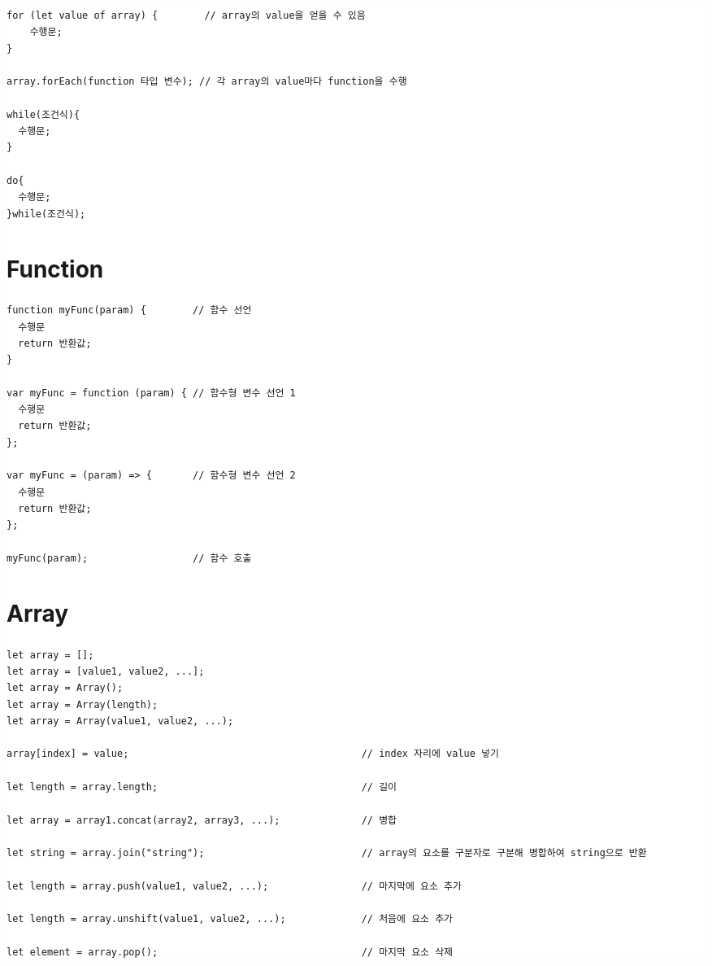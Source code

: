     for (let value of array) {        // array의 value을 얻을 수 있음
        수행문;
    }
    
    array.forEach(function 타입 변수); // 각 array의 value마다 function을 수행 
      
    while(조건식){
      수행문;
    }
    
    do{
      수행문;
    }while(조건식);
    
# Function
  
    function myFunc(param) {        // 함수 선언
      수행문
      return 반환값;
    }
    
    var myFunc = function (param) { // 함수형 변수 선언 1
      수행문
      return 반환값;
    };
    
    var myFunc = (param) => {       // 함수형 변수 선언 2
      수행문
      return 반환값;
    };
    
    myFunc(param);                  // 함수 호출
       
# Array

    let array = []; 
    let array = [value1, value2, ...];  
    let array = Array(); 
    let array = Array(length);                       
    let array = Array(value1, value2, ...); 
       
    array[index] = value;                                        // index 자리에 value 넣기
    
    let length = array.length;                                   // 길이
    
    let array = array1.concat(array2, array3, ...);              // 병합 
    
    let string = array.join("string");                           // array의 요소를 구분자로 구분해 병합하여 string으로 반환

    let length = array.push(value1, value2, ...);                // 마지막에 요소 추가
    
    let length = array.unshift(value1, value2, ...);             // 처음에 요소 추가
    
    let element = array.pop();                                   // 마지막 요소 삭제
    